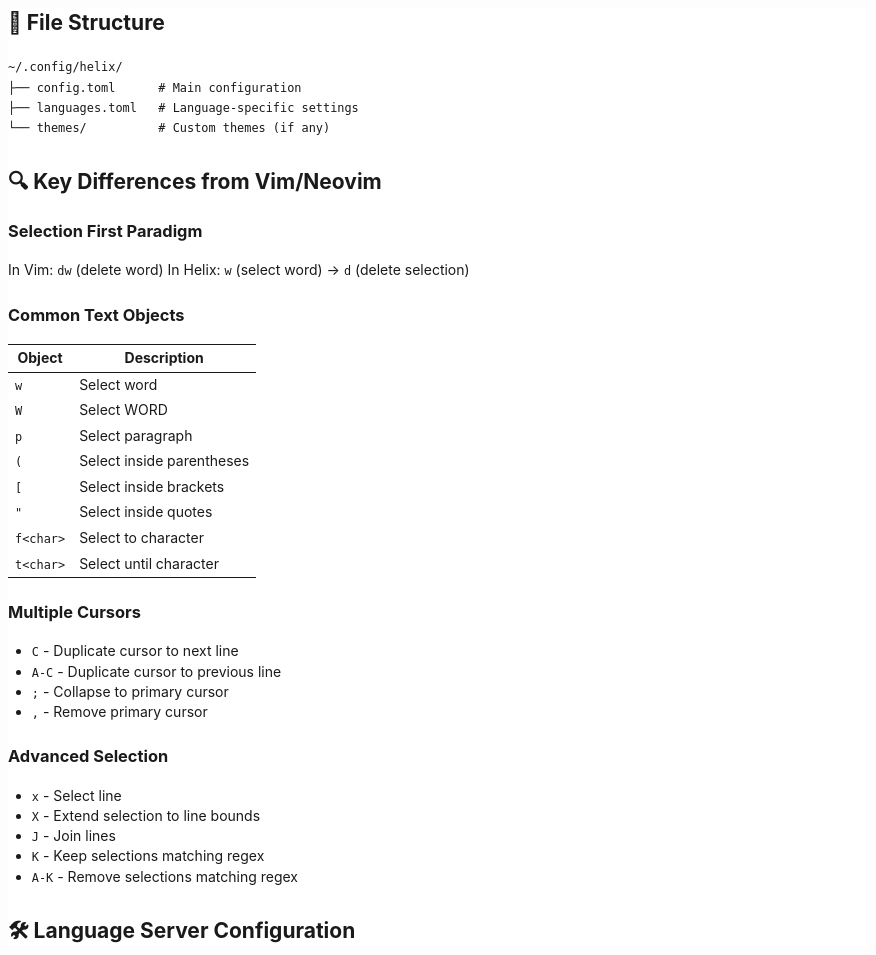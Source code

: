## 📁 File Structure

```
~/.config/helix/
├── config.toml      # Main configuration
├── languages.toml   # Language-specific settings
└── themes/          # Custom themes (if any)
```

## 🔍 Key Differences from Vim/Neovim

### Selection First Paradigm

In Vim: `dw` (delete word)
In Helix: `w` (select word) → `d` (delete selection)

### Common Text Objects

| Object | Description |
|--------|-------------|
| `w` | Select word |
| `W` | Select WORD |
| `p` | Select paragraph |
| `(` | Select inside parentheses |
| `[` | Select inside brackets |
| `"` | Select inside quotes |
| `f<char>` | Select to character |
| `t<char>` | Select until character |

### Multiple Cursors

- `C` - Duplicate cursor to next line
- `A-C` - Duplicate cursor to previous line  
- `;` - Collapse to primary cursor
- `,` - Remove primary cursor

### Advanced Selection

- `x` - Select line
- `X` - Extend selection to line bounds
- `J` - Join lines
- `K` - Keep selections matching regex
- `A-K` - Remove selections matching regex

## 🛠️ Language Server Configuration

